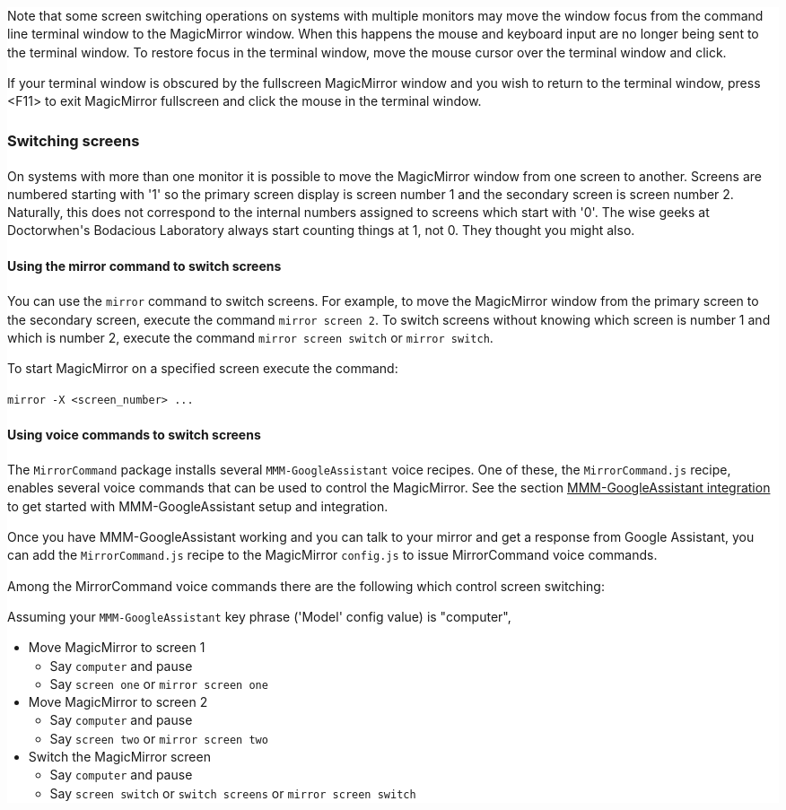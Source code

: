 Note that some screen switching operations on systems with multiple monitors
may move the window focus from the command line terminal window to the
MagicMirror window. When this happens the mouse and keyboard input are no
longer being sent to the terminal window. To restore focus in the terminal
window, move the mouse cursor over the terminal window and click.

If your terminal window is obscured by the fullscreen MagicMirror window
and you wish to return to the terminal window, press &lt;F11&gt; to exit
MagicMirror fullscreen and click the mouse in the terminal window.

### Switching screens

On systems with more than one monitor it is possible to move the MagicMirror
window from one screen to another. Screens are numbered starting with '1' so
the primary screen display is screen number 1 and the secondary screen
is screen number 2. Naturally, this does not correspond to the internal
numbers assigned to screens which start with '0'. The wise geeks at
Doctorwhen's Bodacious Laboratory always start counting things at 1, not 0.
They thought you might also.

#### Using the mirror command to switch screens

You can use the `mirror` command to switch screens. For example, to move
the MagicMirror window from the primary screen to the secondary screen,
execute the command `mirror screen 2`. To switch screens without knowing
which screen is number 1 and which is number 2, execute the command
`mirror screen switch` or `mirror switch`.

To start MagicMirror on a specified screen execute the command:

`mirror -X <screen_number> ...`

#### Using voice commands to switch screens

The `MirrorCommand` package installs several `MMM-GoogleAssistant` voice
recipes. One of these, the `MirrorCommand.js` recipe, enables several voice
commands that can be used to control the MagicMirror. See the section
[MMM-GoogleAssistant integration](#mmm-googleassistant-integration)
to get started with MMM-GoogleAssistant setup and integration.

Once you have MMM-GoogleAssistant working and you can talk to your mirror
and get a response from Google Assistant, you can add the `MirrorCommand.js`
recipe to the MagicMirror `config.js` to issue MirrorCommand voice commands.

Among the MirrorCommand voice commands there are the following which control
screen switching:

Assuming your `MMM-GoogleAssistant` key phrase ('Model' config value) is "computer",

- Move MagicMirror to screen 1
    - Say `computer` and pause
    - Say `screen one` or `mirror screen one`
- Move MagicMirror to screen 2
    - Say `computer` and pause
    - Say `screen two` or `mirror screen two`
- Switch the MagicMirror screen
    - Say `computer` and pause
    - Say `screen switch` or `switch screens` or `mirror screen switch`
